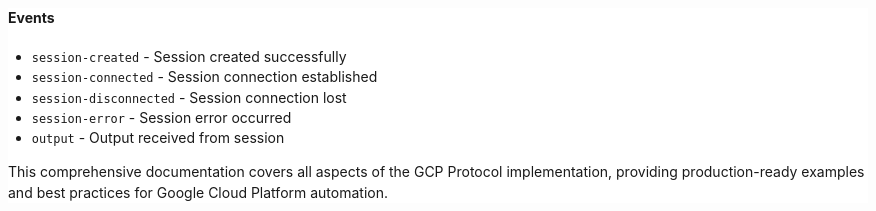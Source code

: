 #### Events

- `session-created` - Session created successfully
- `session-connected` - Session connection established
- `session-disconnected` - Session connection lost
- `session-error` - Session error occurred
- `output` - Output received from session

This comprehensive documentation covers all aspects of the GCP Protocol implementation, providing production-ready examples and best practices for Google Cloud Platform automation.
